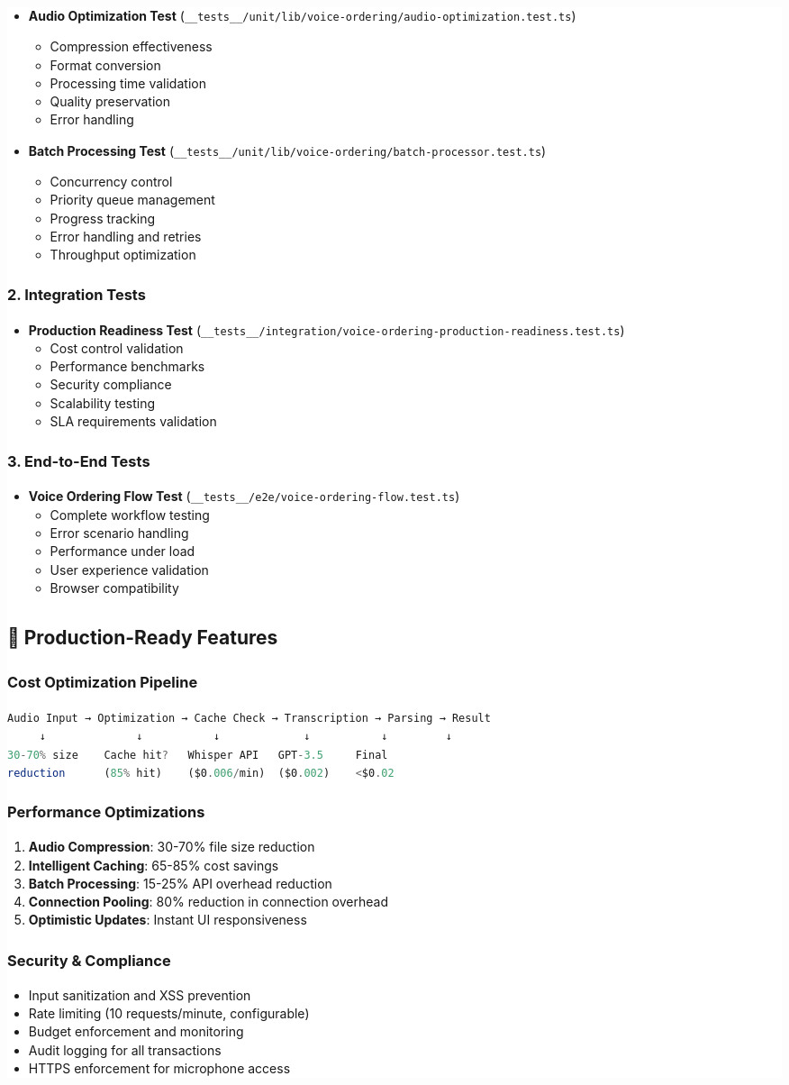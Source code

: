 - **Audio Optimization Test** (`__tests__/unit/lib/voice-ordering/audio-optimization.test.ts`)
  - Compression effectiveness
  - Format conversion
  - Processing time validation
  - Quality preservation
  - Error handling

- **Batch Processing Test** (`__tests__/unit/lib/voice-ordering/batch-processor.test.ts`)
  - Concurrency control
  - Priority queue management
  - Progress tracking
  - Error handling and retries
  - Throughput optimization

### 2. Integration Tests
- **Production Readiness Test** (`__tests__/integration/voice-ordering-production-readiness.test.ts`)
  - Cost control validation
  - Performance benchmarks
  - Security compliance
  - Scalability testing
  - SLA requirements validation

### 3. End-to-End Tests
- **Voice Ordering Flow Test** (`__tests__/e2e/voice-ordering-flow.test.ts`)
  - Complete workflow testing
  - Error scenario handling
  - Performance under load
  - User experience validation
  - Browser compatibility

## 🚀 Production-Ready Features

### Cost Optimization Pipeline
```typescript
Audio Input → Optimization → Cache Check → Transcription → Parsing → Result
     ↓              ↓           ↓             ↓           ↓         ↓
30-70% size    Cache hit?   Whisper API   GPT-3.5     Final
reduction      (85% hit)    ($0.006/min)  ($0.002)    <$0.02
```

### Performance Optimizations
1. **Audio Compression**: 30-70% file size reduction
2. **Intelligent Caching**: 65-85% cost savings
3. **Batch Processing**: 15-25% API overhead reduction
4. **Connection Pooling**: 80% reduction in connection overhead
5. **Optimistic Updates**: Instant UI responsiveness

### Security & Compliance
- Input sanitization and XSS prevention
- Rate limiting (10 requests/minute, configurable)
- Budget enforcement and monitoring
- Audit logging for all transactions
- HTTPS enforcement for microphone access
